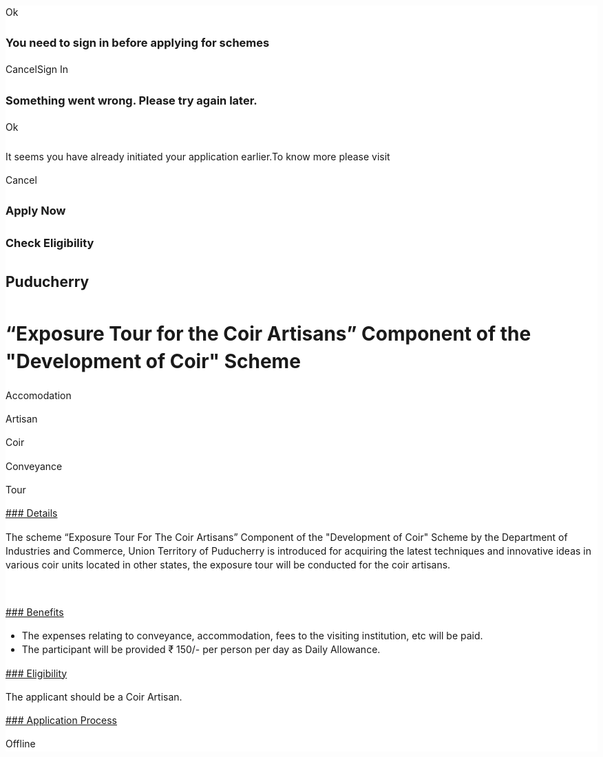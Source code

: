 Ok

### 

### You need to sign in before applying for schemes

CancelSign In

### Something went wrong. Please try again later.

Ok

### 

It seems you have already initiated your application earlier.To know more please visit

Cancel

### Apply Now

### Check Eligibility

Puducherry
----------

“Exposure Tour for the Coir Artisans” Component of the "Development of Coir" Scheme
===================================================================================

Accomodation

Artisan

Coir

Conveyance

Tour

[### Details](https://www.myscheme.gov.in/schemes/etftcacotdocs#details)

The scheme “Exposure Tour For The Coir Artisans” Component of the "Development of Coir" Scheme by the Department of Industries and Commerce, Union Territory of Puducherry is introduced for acquiring the latest techniques and innovative ideas in various coir units located in other states, the exposure tour will be conducted for the coir artisans.

﻿

[### Benefits](https://www.myscheme.gov.in/schemes/etftcacotdocs#benefits)

*   The expenses relating to conveyance, accommodation, fees to the visiting institution, etc will be paid.
*   The participant will be provided ₹ 150/- per person per day as Daily Allowance.

[### Eligibility](https://www.myscheme.gov.in/schemes/etftcacotdocs#eligibility)

The applicant should be a Coir Artisan.

[### Application Process](https://www.myscheme.gov.in/schemes/etftcacotdocs#application-process)

Offline
